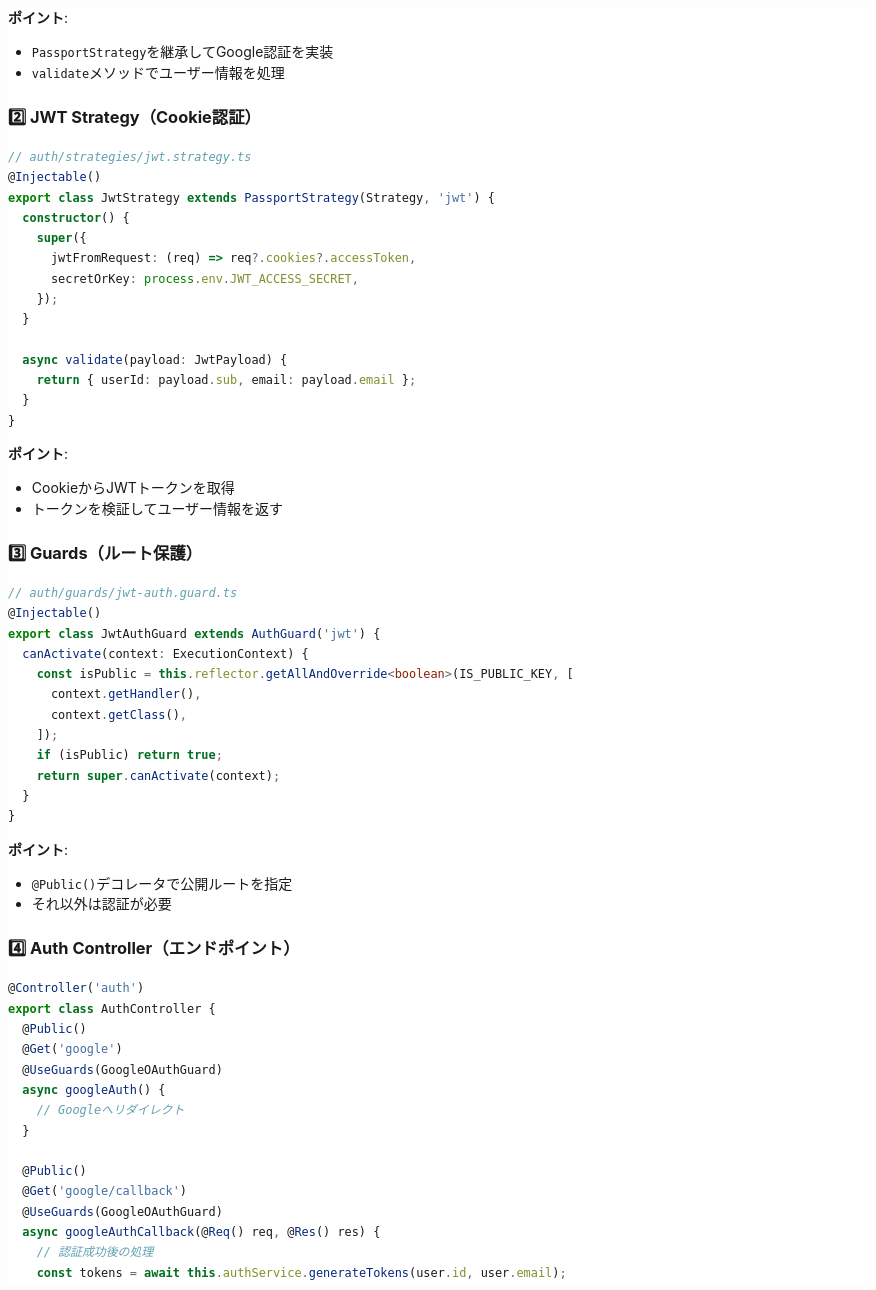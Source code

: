**ポイント**:
- `PassportStrategy`を継承してGoogle認証を実装
- `validate`メソッドでユーザー情報を処理

### 2️⃣ JWT Strategy（Cookie認証）

```typescript
// auth/strategies/jwt.strategy.ts
@Injectable()
export class JwtStrategy extends PassportStrategy(Strategy, 'jwt') {
  constructor() {
    super({
      jwtFromRequest: (req) => req?.cookies?.accessToken,
      secretOrKey: process.env.JWT_ACCESS_SECRET,
    });
  }

  async validate(payload: JwtPayload) {
    return { userId: payload.sub, email: payload.email };
  }
}
```

**ポイント**:
- CookieからJWTトークンを取得
- トークンを検証してユーザー情報を返す

### 3️⃣ Guards（ルート保護）

```typescript
// auth/guards/jwt-auth.guard.ts
@Injectable()
export class JwtAuthGuard extends AuthGuard('jwt') {
  canActivate(context: ExecutionContext) {
    const isPublic = this.reflector.getAllAndOverride<boolean>(IS_PUBLIC_KEY, [
      context.getHandler(),
      context.getClass(),
    ]);
    if (isPublic) return true;
    return super.canActivate(context);
  }
}
```

**ポイント**:
- `@Public()`デコレータで公開ルートを指定
- それ以外は認証が必要

### 4️⃣ Auth Controller（エンドポイント）

```typescript
@Controller('auth')
export class AuthController {
  @Public()
  @Get('google')
  @UseGuards(GoogleOAuthGuard)
  async googleAuth() {
    // Googleへリダイレクト
  }

  @Public()
  @Get('google/callback')
  @UseGuards(GoogleOAuthGuard)
  async googleAuthCallback(@Req() req, @Res() res) {
    // 認証成功後の処理
    const tokens = await this.authService.generateTokens(user.id, user.email);
```